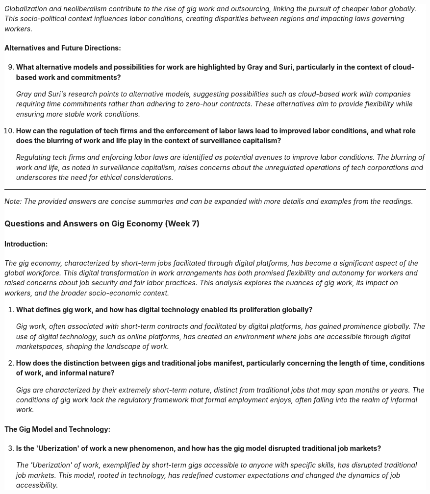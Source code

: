    *Globalization and neoliberalism contribute to the rise of gig work and outsourcing, linking the pursuit of cheaper labor globally. This socio-political context influences labor conditions, creating disparities between regions and impacting laws governing workers.*

#### **Alternatives and Future Directions:**
9. **What alternative models and possibilities for work are highlighted by Gray and Suri, particularly in the context of cloud-based work and commitments?**

   *Gray and Suri's research points to alternative models, suggesting possibilities such as cloud-based work with companies requiring time commitments rather than adhering to zero-hour contracts. These alternatives aim to provide flexibility while ensuring more stable work conditions.*

10. **How can the regulation of tech firms and the enforcement of labor laws lead to improved labor conditions, and what role does the blurring of work and life play in the context of surveillance capitalism?**

	*Regulating tech firms and enforcing labor laws are identified as potential avenues to improve labor conditions. The blurring of work and life, as noted in surveillance capitalism, raises concerns about the unregulated operations of tech corporations and underscores the need for ethical considerations.*

---

*Note: The provided answers are concise summaries and can be expanded with more details and examples from the readings.*
### Questions and Answers on Gig Economy (Week 7)

#### **Introduction:**
*The gig economy, characterized by short-term jobs facilitated through digital platforms, has become a significant aspect of the global workforce. This digital transformation in work arrangements has both promised flexibility and autonomy for workers and raised concerns about job security and fair labor practices. This analysis explores the nuances of gig work, its impact on workers, and the broader socio-economic context.*

1. **What defines gig work, and how has digital technology enabled its proliferation globally?**
   
   *Gig work, often associated with short-term contracts and facilitated by digital platforms, has gained prominence globally. The use of digital technology, such as online platforms, has created an environment where jobs are accessible through digital marketspaces, shaping the landscape of work.*

2. **How does the distinction between gigs and traditional jobs manifest, particularly concerning the length of time, conditions of work, and informal nature?**
   
   *Gigs are characterized by their extremely short-term nature, distinct from traditional jobs that may span months or years. The conditions of gig work lack the regulatory framework that formal employment enjoys, often falling into the realm of informal work.*

#### **The Gig Model and Technology:**
3. **Is the 'Uberization' of work a new phenomenon, and how has the gig model disrupted traditional job markets?**
   
   *The 'Uberization' of work, exemplified by short-term gigs accessible to anyone with specific skills, has disrupted traditional job markets. This model, rooted in technology, has redefined customer expectations and changed the dynamics of job accessibility.*
